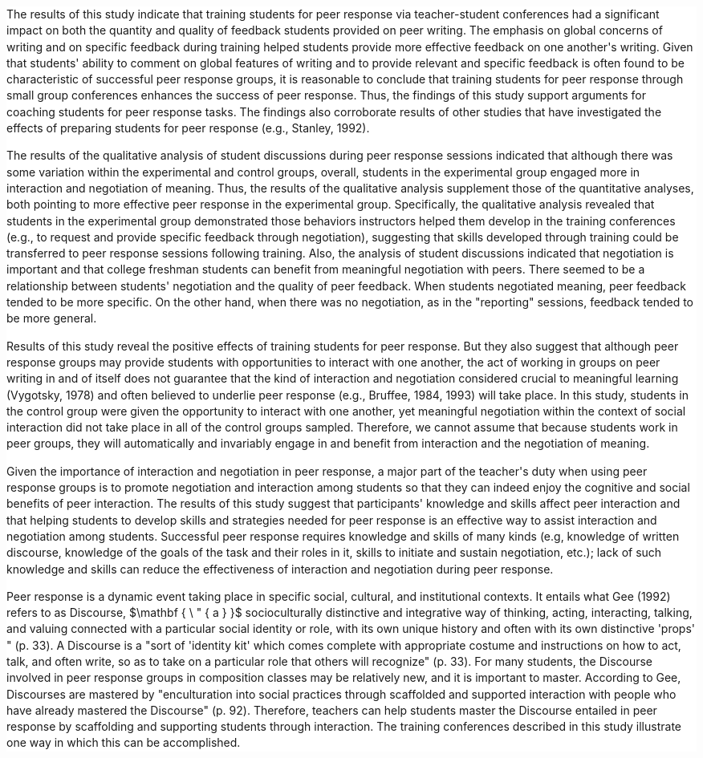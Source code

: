 The results of this study indicate that training students for peer response via teacher-student conferences had a significant impact on both the quantity and quality of feedback students provided on peer writing. The emphasis on global concerns of writing and on specific feedback during training helped students provide more effective feedback on one another's writing. Given that students' ability to comment on global features of writing and to provide relevant and specific feedback is often found to be characteristic of successful peer response groups, it is reasonable to conclude that training students for peer response through small group conferences enhances the success of peer response. Thus, the findings of this study support arguments for coaching students for peer response tasks. The findings also corroborate results of other studies that have investigated the effects of preparing students for peer response (e.g., Stanley, 1992).

The results of the qualitative analysis of student discussions during peer response sessions indicated that although there was some variation within the experimental and control groups, overall, students in the experimental group engaged more in interaction and negotiation of meaning. Thus, the results of the qualitative analysis supplement those of the quantitative analyses, both pointing to more effective peer response in the experimental group. Specifically, the qualitative analysis revealed that students in the experimental group demonstrated those behaviors instructors helped them develop in the training conferences (e.g., to request and provide specific feedback through negotiation), suggesting that skills developed through training could be transferred to peer response sessions following training. Also, the analysis of student discussions indicated that negotiation is important and that college freshman students can benefit from meaningful negotiation with peers. There seemed to be a relationship between students' negotiation and the quality of peer feedback. When students negotiated meaning, peer feedback tended to be more specific. On the other hand, when there was no negotiation, as in the "reporting" sessions, feedback tended to be more general.

Results of this study reveal the positive effects of training students for peer response. But they also suggest that although peer response groups may provide students with opportunities to interact with one another, the act of working in groups on peer writing in and of itself does not guarantee that the kind of interaction and negotiation considered crucial to meaningful learning (Vygotsky, 1978) and often believed to underlie peer response (e.g., Bruffee, 1984, 1993) will take place. In this study, students in the control group were given the opportunity to interact with one another, yet meaningful negotiation within the context of social interaction did not take place in all of the control groups sampled. Therefore, we cannot assume that because students work in peer groups, they will automatically and invariably engage in and benefit from interaction and the negotiation of meaning.

Given the importance of interaction and negotiation in peer response, a major part of the teacher's duty when using peer response groups is to promote negotiation and interaction among students so that they can indeed enjoy the cognitive and social benefits of peer interaction. The results of this study suggest that participants' knowledge and skills affect peer interaction and that helping students to develop skills and strategies needed for peer response is an effective way to assist interaction and negotiation among students. Successful peer response requires knowledge and skills of many kinds (e.g, knowledge of written discourse, knowledge of the goals of the task and their roles in it, skills to initiate and sustain negotiation, etc.); lack of such knowledge and skills can reduce the effectiveness of interaction and negotiation during peer response.

Peer response is a dynamic event taking place in specific social, cultural, and institutional contexts. It entails what Gee (1992) refers to as Discourse, $\mathbf { \ " { a } }$ socioculturally distinctive and integrative way of thinking, acting, interacting, talking, and valuing connected with a particular social identity or role, with its own unique history and often with its own distinctive 'props' " (p. 33). A Discourse is a "sort of 'identity kit' which comes complete with appropriate costume and instructions on how to act, talk, and often write, so as to take on a particular role that others will recognize" (p. 33). For many students, the Discourse involved in peer response groups in composition classes may be relatively new, and it is important to master. According to Gee, Discourses are mastered by "enculturation into social practices through scaffolded and supported interaction with people who have already mastered the Discourse" (p. 92). Therefore, teachers can help students master the Discourse entailed in peer response by scaffolding and supporting students through interaction. The training conferences described in this study illustrate one way in which this can be accomplished.
